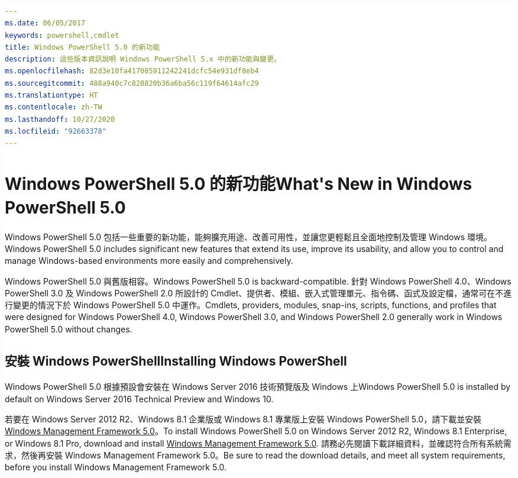 ```yaml
---
ms.date: 06/05/2017
keywords: powershell,cmdlet
title: Windows PowerShell 5.0 的新功能
description: 這些版本資訊說明 Windows PowerShell 5.x 中的新功能與變更。
ms.openlocfilehash: 82d3e10fa417085911242241dcfc54e931df8eb4
ms.sourcegitcommit: 488a940c7c828820b36a6ba56c119f64614afc29
ms.translationtype: HT
ms.contentlocale: zh-TW
ms.lasthandoff: 10/27/2020
ms.locfileid: "92663378"
---
```

# <a name="whats-new-in-windows-powershell-50"></a><span data-ttu-id="5bcbf-104">Windows PowerShell 5.0 的新功能</span><span class="sxs-lookup"><span data-stu-id="5bcbf-104">What's New in Windows PowerShell 5.0</span></span>

<span data-ttu-id="5bcbf-105">Windows PowerShell 5.0 包括一些重要的新功能，能夠擴充用途、改善可用性，並讓您更輕鬆且全面地控制及管理 Windows 環境。</span><span class="sxs-lookup"><span data-stu-id="5bcbf-105">Windows PowerShell 5.0 includes significant new features that extend its use, improve its usability, and allow you to control and manage Windows-based environments more easily and comprehensively.</span></span>

<span data-ttu-id="5bcbf-106">Windows PowerShell 5.0 與舊版相容。</span><span class="sxs-lookup"><span data-stu-id="5bcbf-106">Windows PowerShell 5.0 is backward-compatible.</span></span> <span data-ttu-id="5bcbf-107">針對 Windows PowerShell 4.0、Windows PowerShell 3.0 及 Windows PowerShell 2.0 所設計的 Cmdlet、提供者、模組、嵌入式管理單元、指令碼、函式及設定檔，通常可在不進行變更的情況下於 Windows PowerShell 5.0 中運作。</span><span class="sxs-lookup"><span data-stu-id="5bcbf-107">Cmdlets, providers, modules, snap-ins, scripts, functions, and profiles that were designed for Windows PowerShell 4.0, Windows PowerShell 3.0, and Windows PowerShell 2.0 generally work in Windows PowerShell 5.0 without changes.</span></span>

## <a name="installing-windows-powershell"></a><span data-ttu-id="5bcbf-108">安裝 Windows PowerShell</span><span class="sxs-lookup"><span data-stu-id="5bcbf-108">Installing Windows PowerShell</span></span>

<span data-ttu-id="5bcbf-109">Windows PowerShell 5.0 根據預設會安裝在 Windows Server 2016 技術預覽版及 Windows 上</span><span class="sxs-lookup"><span data-stu-id="5bcbf-109">Windows PowerShell 5.0 is installed by default on Windows Server 2016 Technical Preview and Windows</span></span>
10.

<span data-ttu-id="5bcbf-110">若要在 Windows Server 2012 R2、Windows 8.1 企業版或 Windows 8.1 專業版上安裝 Windows PowerShell 5.0，請下載並安裝 [Windows Management Framework 5.0](https://aka.ms/wmf5download)。</span><span class="sxs-lookup"><span data-stu-id="5bcbf-110">To install Windows PowerShell 5.0 on Windows Server 2012 R2, Windows 8.1 Enterprise, or Windows 8.1 Pro, download and install [Windows Management Framework 5.0](https://aka.ms/wmf5download).</span></span> <span data-ttu-id="5bcbf-111">請務必先閱讀下載詳細資料，並確認符合所有系統需求，然後再安裝 Windows Management Framework 5.0。</span><span class="sxs-lookup"><span data-stu-id="5bcbf-111">Be sure to read the download details, and meet all system requirements, before you install Windows Management Framework 5.0.</span></span>
